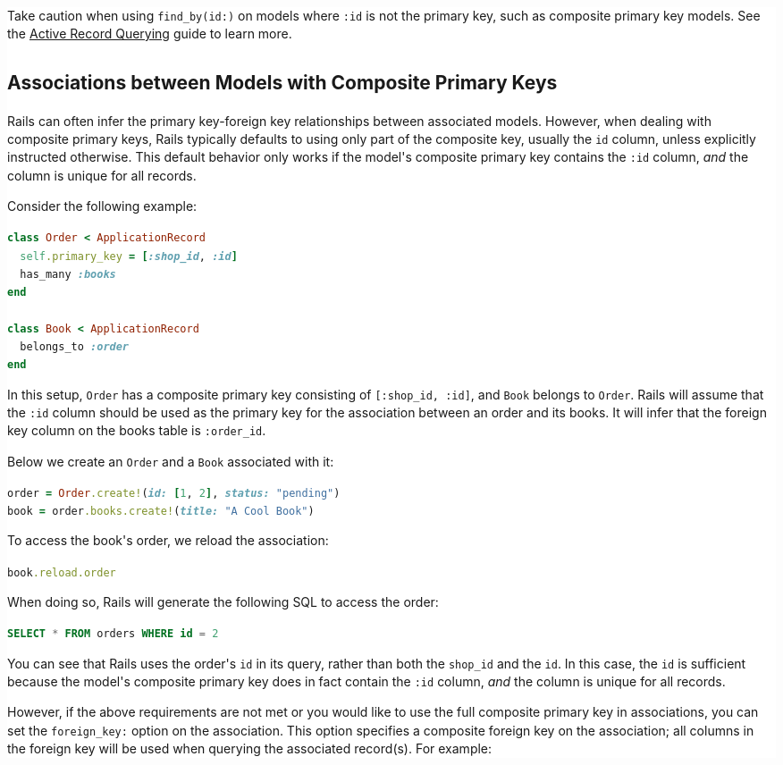 Take caution when using `find_by(id:)` on models where `:id` is not the primary
key, such as composite primary key models. See the [Active Record Querying][]
guide to learn more.

[Active Record Querying]: active_record_querying.html#using-id-as-a-condition

Associations between Models with Composite Primary Keys
-------------------------------------------------------

Rails can often infer the primary key-foreign key relationships between
associated models. However, when dealing with composite primary keys, Rails
typically defaults to using only part of the composite key, usually the `id`
column, unless explicitly instructed otherwise. This default behavior only works
if the model's composite primary key contains the `:id` column, _and_ the column
is unique for all records.

Consider the following example:

```ruby
class Order < ApplicationRecord
  self.primary_key = [:shop_id, :id]
  has_many :books
end

class Book < ApplicationRecord
  belongs_to :order
end
```

In this setup, `Order` has a composite primary key consisting of `[:shop_id,
:id]`, and `Book` belongs to `Order`. Rails will assume that the `:id` column
should be used as the primary key for the association between an order and its
books. It will infer that the foreign key column on the books table is
`:order_id`.

Below we create an `Order` and a `Book` associated with it:

```ruby
order = Order.create!(id: [1, 2], status: "pending")
book = order.books.create!(title: "A Cool Book")
```

To access the book's order, we reload the association:

```ruby
book.reload.order
```

When doing so, Rails will generate the following SQL to access the order:

```sql
SELECT * FROM orders WHERE id = 2
```

You can see that Rails uses the order's `id` in its query, rather than both the
`shop_id` and the `id`. In this case, the `id` is sufficient because the model's
composite primary key does in fact contain the `:id` column, _and_ the column is
unique for all records.

However, if the above requirements are not met or you would like to use the full
composite primary key in associations, you can set the `foreign_key:` option on
the association. This option specifies a composite foreign key on the
association; all columns in the foreign key will be used when querying the
associated record(s). For example:


[Form Helpers]: form_helpers.html